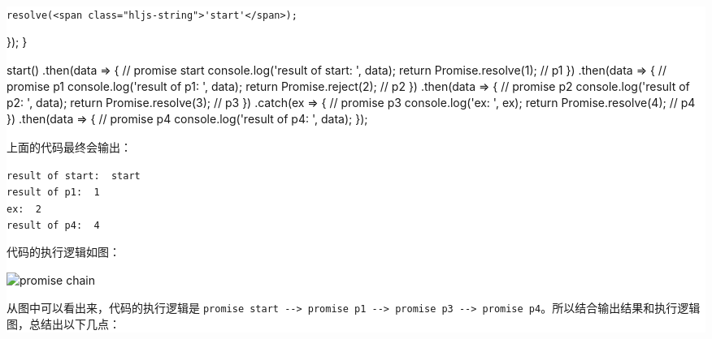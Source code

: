     resolve(<span class="hljs-string">'start'</span>);
  });
}

start()
  .then(<span class="hljs-function"><span class="hljs-params">data</span> =&gt;</span> {
    <span class="hljs-comment">// promise start</span>
    <span class="hljs-built_in">console</span>.log(<span class="hljs-string">'result of start: '</span>, data);
    <span class="hljs-keyword">return</span> <span class="hljs-built_in">Promise</span>.resolve(<span class="hljs-number">1</span>); <span class="hljs-comment">// p1</span>
  })
  .then(<span class="hljs-function"><span class="hljs-params">data</span> =&gt;</span> {
    <span class="hljs-comment">// promise p1</span>
    <span class="hljs-built_in">console</span>.log(<span class="hljs-string">'result of p1: '</span>, data);
    <span class="hljs-keyword">return</span> <span class="hljs-built_in">Promise</span>.reject(<span class="hljs-number">2</span>); <span class="hljs-comment">// p2</span>
  })
  .then(<span class="hljs-function"><span class="hljs-params">data</span> =&gt;</span> {
    <span class="hljs-comment">// promise p2</span>
    <span class="hljs-built_in">console</span>.log(<span class="hljs-string">'result of p2: '</span>, data);
    <span class="hljs-keyword">return</span> <span class="hljs-built_in">Promise</span>.resolve(<span class="hljs-number">3</span>); <span class="hljs-comment">// p3</span>
  })
  .catch(<span class="hljs-function"><span class="hljs-params">ex</span> =&gt;</span> {
    <span class="hljs-comment">// promise p3</span>
    <span class="hljs-built_in">console</span>.log(<span class="hljs-string">'ex: '</span>, ex);
    <span class="hljs-keyword">return</span> <span class="hljs-built_in">Promise</span>.resolve(<span class="hljs-number">4</span>); <span class="hljs-comment">// p4</span>
  })
  .then(<span class="hljs-function"><span class="hljs-params">data</span> =&gt;</span> {
    <span class="hljs-comment">// promise p4</span>
    <span class="hljs-built_in">console</span>.log(<span class="hljs-string">'result of p4: '</span>, data);
  });
</code></pre>
<p>上面的代码最终会输出：</p>
<div class="widget-codetool" style="display:none;">
      <div class="widget-codetool--inner">
      <span class="selectCode code-tool" data-toggle="tooltip" data-placement="top" title="" data-original-title="全选"></span>
      <span type="button" class="copyCode code-tool" data-toggle="tooltip" data-placement="top" data-clipboard-text="result of start:  start
result of p1:  1
ex:  2
result of p4:  4" title="" data-original-title="复制"></span>
      <span type="button" class="saveToNote code-tool" data-toggle="tooltip" data-placement="top" title="" data-original-title="放进笔记"></span>
      </div>
      </div><pre class="hljs livecodeserver"><code><span class="hljs-built_in">result</span> <span class="hljs-keyword">of</span> <span class="hljs-built_in">start</span>:  <span class="hljs-built_in">start</span>
<span class="hljs-built_in">result</span> <span class="hljs-keyword">of</span> p1:  <span class="hljs-number">1</span>
ex:  <span class="hljs-number">2</span>
<span class="hljs-built_in">result</span> <span class="hljs-keyword">of</span> p4:  <span class="hljs-number">4</span></code></pre>
<p>代码的执行逻辑如图：</p>
<p><span class="img-wrap"><img data-src="/img/remote/1460000007598900?w=952&amp;h=1050" src="https://static.alili.tech/img/remote/1460000007598900?w=952&amp;h=1050" alt="promise chain" title="promise chain" style="cursor: pointer; display: inline;"></span></p>
<p>从图中可以看出来，代码的执行逻辑是 <code>promise start --&gt; promise p1 --&gt; promise p3 --&gt; promise p4</code>。所以结合输出结果和执行逻辑图，总结出以下几点：</p>
